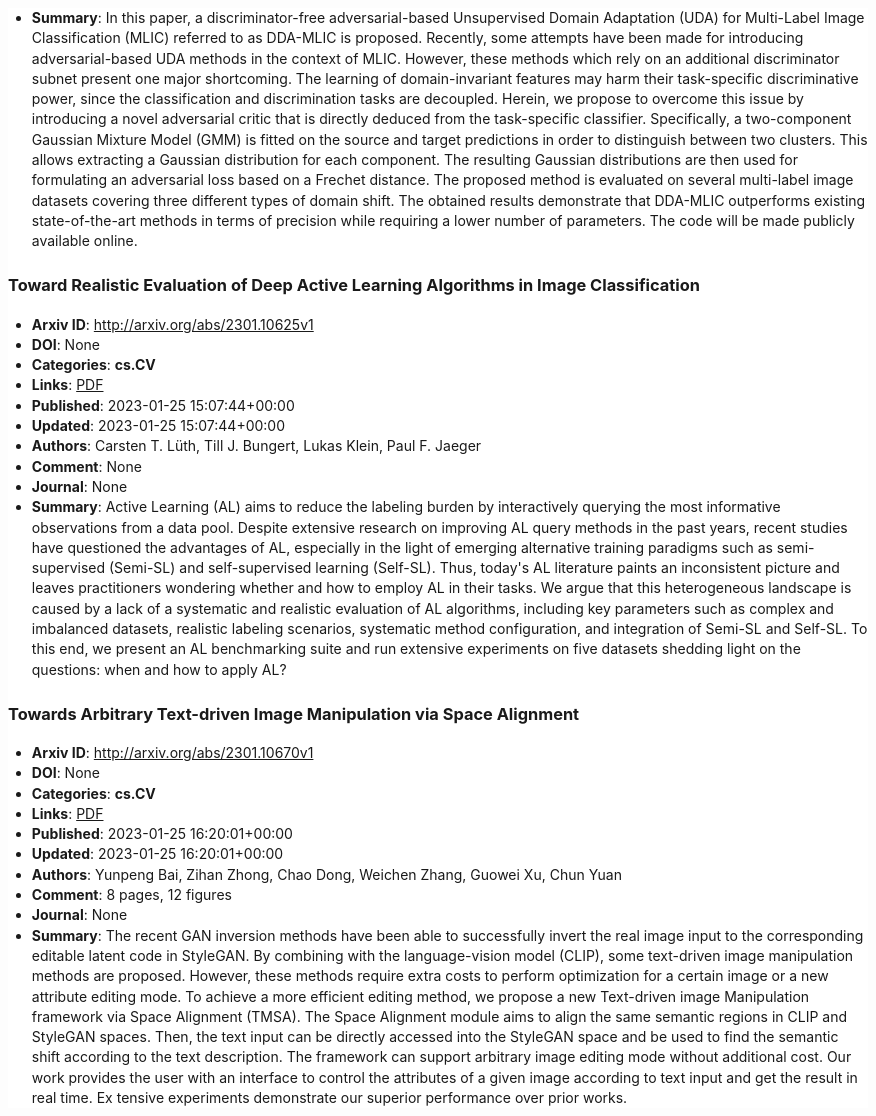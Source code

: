 - **Summary**: In this paper, a discriminator-free adversarial-based Unsupervised Domain Adaptation (UDA) for Multi-Label Image Classification (MLIC) referred to as DDA-MLIC is proposed. Recently, some attempts have been made for introducing adversarial-based UDA methods in the context of MLIC. However, these methods which rely on an additional discriminator subnet present one major shortcoming. The learning of domain-invariant features may harm their task-specific discriminative power, since the classification and discrimination tasks are decoupled. Herein, we propose to overcome this issue by introducing a novel adversarial critic that is directly deduced from the task-specific classifier. Specifically, a two-component Gaussian Mixture Model (GMM) is fitted on the source and target predictions in order to distinguish between two clusters. This allows extracting a Gaussian distribution for each component. The resulting Gaussian distributions are then used for formulating an adversarial loss based on a Frechet distance. The proposed method is evaluated on several multi-label image datasets covering three different types of domain shift. The obtained results demonstrate that DDA-MLIC outperforms existing state-of-the-art methods in terms of precision while requiring a lower number of parameters. The code will be made publicly available online.



### Toward Realistic Evaluation of Deep Active Learning Algorithms in Image Classification
- **Arxiv ID**: http://arxiv.org/abs/2301.10625v1
- **DOI**: None
- **Categories**: **cs.CV**
- **Links**: [PDF](http://arxiv.org/pdf/2301.10625v1)
- **Published**: 2023-01-25 15:07:44+00:00
- **Updated**: 2023-01-25 15:07:44+00:00
- **Authors**: Carsten T. Lüth, Till J. Bungert, Lukas Klein, Paul F. Jaeger
- **Comment**: None
- **Journal**: None
- **Summary**: Active Learning (AL) aims to reduce the labeling burden by interactively querying the most informative observations from a data pool. Despite extensive research on improving AL query methods in the past years, recent studies have questioned the advantages of AL, especially in the light of emerging alternative training paradigms such as semi-supervised (Semi-SL) and self-supervised learning (Self-SL). Thus, today's AL literature paints an inconsistent picture and leaves practitioners wondering whether and how to employ AL in their tasks. We argue that this heterogeneous landscape is caused by a lack of a systematic and realistic evaluation of AL algorithms, including key parameters such as complex and imbalanced datasets, realistic labeling scenarios, systematic method configuration, and integration of Semi-SL and Self-SL. To this end, we present an AL benchmarking suite and run extensive experiments on five datasets shedding light on the questions: when and how to apply AL?



### Towards Arbitrary Text-driven Image Manipulation via Space Alignment
- **Arxiv ID**: http://arxiv.org/abs/2301.10670v1
- **DOI**: None
- **Categories**: **cs.CV**
- **Links**: [PDF](http://arxiv.org/pdf/2301.10670v1)
- **Published**: 2023-01-25 16:20:01+00:00
- **Updated**: 2023-01-25 16:20:01+00:00
- **Authors**: Yunpeng Bai, Zihan Zhong, Chao Dong, Weichen Zhang, Guowei Xu, Chun Yuan
- **Comment**: 8 pages, 12 figures
- **Journal**: None
- **Summary**: The recent GAN inversion methods have been able to successfully invert the real image input to the corresponding editable latent code in StyleGAN. By combining with the language-vision model (CLIP), some text-driven image manipulation methods are proposed. However, these methods require extra costs to perform optimization for a certain image or a new attribute editing mode. To achieve a more efficient editing method, we propose a new Text-driven image Manipulation framework via Space Alignment (TMSA). The Space Alignment module aims to align the same semantic regions in CLIP and StyleGAN spaces. Then, the text input can be directly accessed into the StyleGAN space and be used to find the semantic shift according to the text description. The framework can support arbitrary image editing mode without additional cost. Our work provides the user with an interface to control the attributes of a given image according to text input and get the result in real time. Ex tensive experiments demonstrate our superior performance over prior works.
